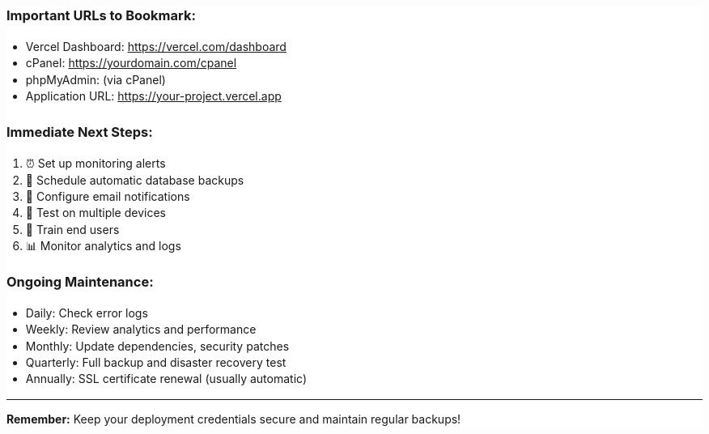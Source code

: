 ### Important URLs to Bookmark:
- Vercel Dashboard: https://vercel.com/dashboard
- cPanel: https://yourdomain.com/cpanel
- phpMyAdmin: (via cPanel)
- Application URL: https://your-project.vercel.app

### Immediate Next Steps:
1. ⏰ Set up monitoring alerts
2. 💾 Schedule automatic database backups
3. 📧 Configure email notifications
4. 📱 Test on multiple devices
5. 👥 Train end users
6. 📊 Monitor analytics and logs

### Ongoing Maintenance:
- Daily: Check error logs
- Weekly: Review analytics and performance
- Monthly: Update dependencies, security patches
- Quarterly: Full backup and disaster recovery test
- Annually: SSL certificate renewal (usually automatic)

---

**Remember:** Keep your deployment credentials secure and maintain regular backups!

